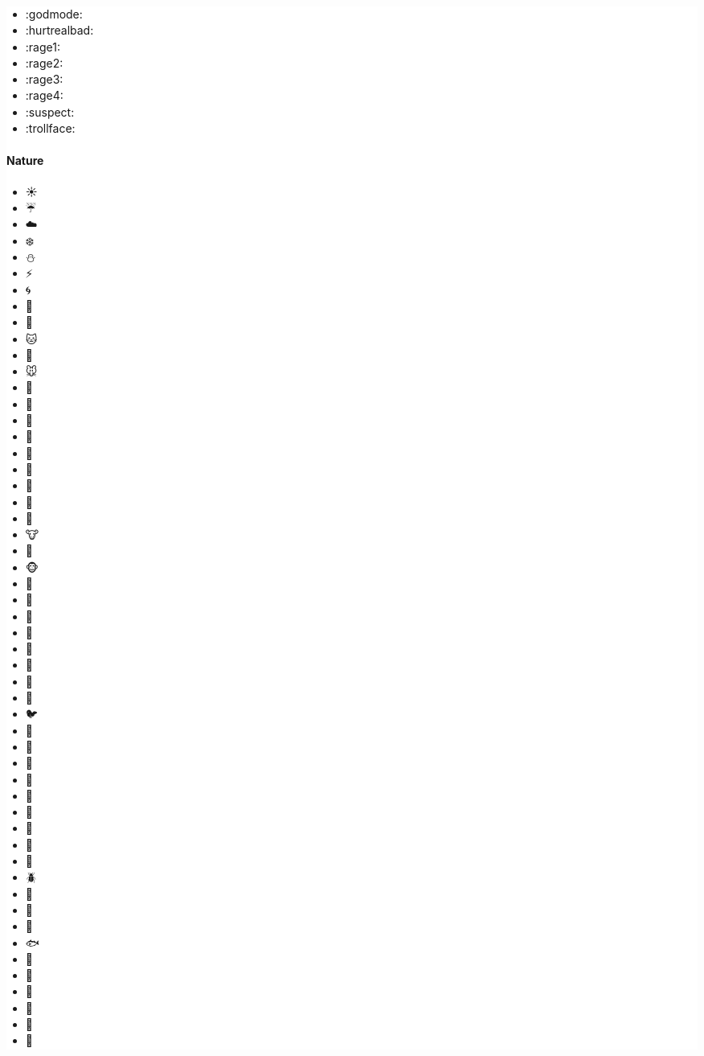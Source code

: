 - :godmode:
- :hurtrealbad:
- :rage1:
- :rage2:
- :rage3:
- :rage4:
- :suspect:
- :trollface:

#### Nature

- :sunny:
- :umbrella:
- :cloud:
- :snowflake:
- :snowman:
- :zap:
- :cyclone:
- :foggy:
- :ocean:
- :cat:
- :dog:
- :mouse:
- :hamster:
- :rabbit:
- :wolf:
- :frog:
- :tiger:
- :koala:
- :bear:
- :pig:
- :pig_nose:
- :cow:
- :boar:
- :monkey_face:
- :monkey:
- :horse:
- :racehorse:
- :camel:
- :sheep:
- :elephant:
- :panda_face:
- :snake:
- :bird:
- :baby_chick:
- :hatched_chick:
- :hatching_chick:
- :chicken:
- :penguin:
- :turtle:
- :bug:
- :honeybee:
- :ant:
- :beetle:
- :snail:
- :octopus:
- :tropical_fish:
- :fish:
- :whale:
- :whale2:
- :dolphin:
- :cow2:
- :ram:
- :rat: